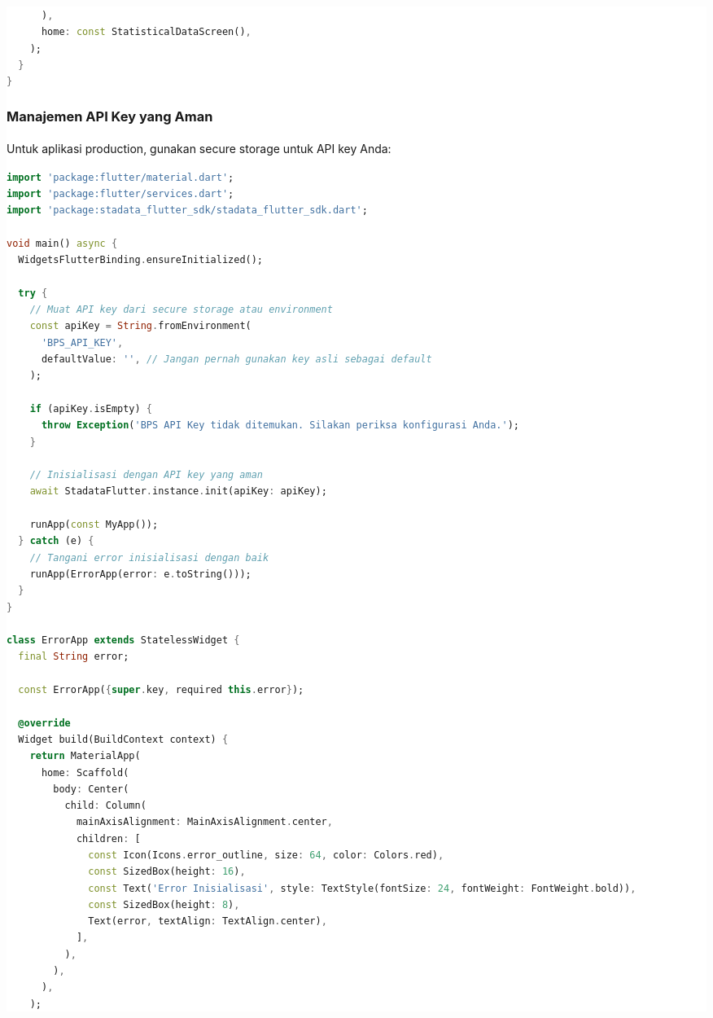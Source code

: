 ```dart
      ),
      home: const StatisticalDataScreen(),
    );
  }
}
```

### Manajemen API Key yang Aman

Untuk aplikasi production, gunakan secure storage untuk API key Anda:

```dart
import 'package:flutter/material.dart';
import 'package:flutter/services.dart';
import 'package:stadata_flutter_sdk/stadata_flutter_sdk.dart';

void main() async {
  WidgetsFlutterBinding.ensureInitialized();

  try {
    // Muat API key dari secure storage atau environment
    const apiKey = String.fromEnvironment(
      'BPS_API_KEY',
      defaultValue: '', // Jangan pernah gunakan key asli sebagai default
    );

    if (apiKey.isEmpty) {
      throw Exception('BPS API Key tidak ditemukan. Silakan periksa konfigurasi Anda.');
    }

    // Inisialisasi dengan API key yang aman
    await StadataFlutter.instance.init(apiKey: apiKey);

    runApp(const MyApp());
  } catch (e) {
    // Tangani error inisialisasi dengan baik
    runApp(ErrorApp(error: e.toString()));
  }
}

class ErrorApp extends StatelessWidget {
  final String error;

  const ErrorApp({super.key, required this.error});

  @override
  Widget build(BuildContext context) {
    return MaterialApp(
      home: Scaffold(
        body: Center(
          child: Column(
            mainAxisAlignment: MainAxisAlignment.center,
            children: [
              const Icon(Icons.error_outline, size: 64, color: Colors.red),
              const SizedBox(height: 16),
              const Text('Error Inisialisasi', style: TextStyle(fontSize: 24, fontWeight: FontWeight.bold)),
              const SizedBox(height: 8),
              Text(error, textAlign: TextAlign.center),
            ],
          ),
        ),
      ),
    );
```